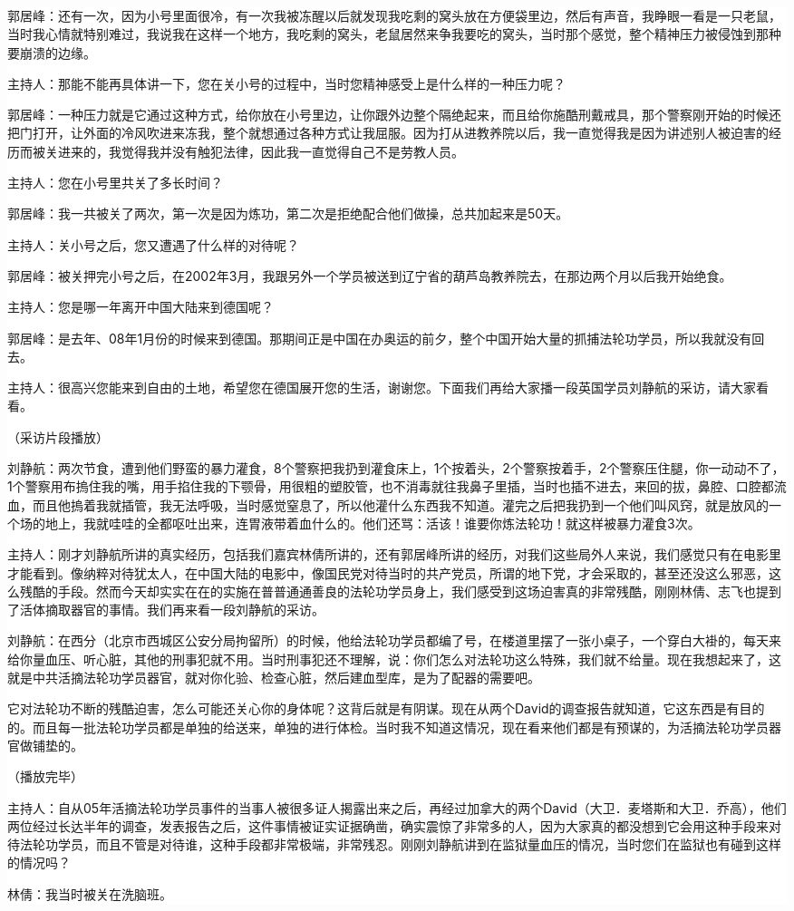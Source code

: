   郭居峰：还有一次，因为小号里面很冷，有一次我被冻醒以后就发现我吃剩的窝头放在方便袋里边，然后有声音，我睁眼一看是一只老鼠，当时我心情就特别难过，我说我在这样一个地方，我吃剩的窝头，老鼠居然来争我要吃的窝头，当时那个感觉，整个精神压力被侵蚀到那种要崩溃的边缘。
 </p>
 <p>
  主持人：那能不能再具体讲一下，您在关小号的过程中，当时您精神感受上是什么样的一种压力呢？
 </p>
 <p>
  郭居峰：一种压力就是它通过这种方式，给你放在小号里边，让你跟外边整个隔绝起来，而且给你施酷刑戴戒具，那个警察刚开始的时候还把门打开，让外面的冷风吹进来冻我，整个就想通过各种方式让我屈服。因为打从进教养院以后，我一直觉得我是因为讲述别人被迫害的经历而被关进来的，我觉得我并没有触犯法律，因此我一直觉得自己不是劳教人员。
 </p>
 <p>
  主持人：您在小号里共关了多长时间？
 </p>
 <p>
  郭居峰：我一共被关了两次，第一次是因为炼功，第二次是拒绝配合他们做操，总共加起来是50天。
 </p>
 <p>
  主持人：关小号之后，您又遭遇了什么样的对待呢？
 </p>
 <p>
  郭居峰：被关押完小号之后，在2002年3月，我跟另外一个学员被送到辽宁省的葫芦岛教养院去，在那边两个月以后我开始绝食。
 </p>
 <p>
  主持人：您是哪一年离开中国大陆来到德国呢？
 </p>
 <p>
  郭居峰：是去年、08年1月份的时候来到德国。那期间正是中国在办奥运的前夕，整个中国开始大量的抓捕法轮功学员，所以我就没有回去。
 </p>
 <p>
  主持人：很高兴您能来到自由的土地，希望您在德国展开您的生活，谢谢您。下面我们再给大家播一段英国学员刘静航的采访，请大家看看。
 </p>
 <p>
  （采访片段播放）
 </p>
 <p>
  刘静航：两次节食，遭到他们野蛮的暴力灌食，8个警察把我扔到灌食床上，1个按着头，2个警察按着手，2个警察压住腿，你一动动不了，1个警察用布摀住我的嘴，用手掐住我的下颚骨，用很粗的塑胶管，也不消毒就往我鼻子里插，当时也插不进去，来回的拔，鼻腔、口腔都流血，而且他摀着我就插管，我无法呼吸，当时感觉窒息了，所以他灌什么东西我不知道。灌完之后把我扔到一个他们叫风窍，就是放风的一个场的地上，我就哇哇的全都呕吐出来，连胃液带着血什么的。他们还骂：活该！谁要你炼法轮功！就这样被暴力灌食3次。
 </p>
 <p>
  主持人：刚才刘静航所讲的真实经历，包括我们嘉宾林倩所讲的，还有郭居峰所讲的经历，对我们这些局外人来说，我们感觉只有在电影里才能看到。像纳粹对待犹太人，在中国大陆的电影中，像国民党对待当时的共产党员，所谓的地下党，才会采取的，甚至还没这么邪恶，这么残酷的手段。然而今天却实实在在的实施在普普通通善良的法轮功学员身上，我们感受到这场迫害真的非常残酷，刚刚林倩、志飞也提到了活体摘取器官的事情。我们再来看一段刘静航的采访。
 </p>
 <p>
  刘静航：在西分（北京市西城区公安分局拘留所）的时候，他给法轮功学员都编了号，在楼道里摆了一张小桌子，一个穿白大褂的，每天来给你量血压、听心脏，其他的刑事犯就不用。当时刑事犯还不理解，说：你们怎么对法轮功这么特殊，我们就不给量。现在我想起来了，这就是中共活摘法轮功学员器官，就对你化验、检查心脏，然后建血型库，是为了配器的需要吧。
 </p>
 <p>
  它对法轮功不断的残酷迫害，怎么可能还关心你的身体呢？这背后就是有阴谋。现在从两个David的调查报告就知道，它这东西是有目的的。而且每一批法轮功学员都是单独的给送来，单独的进行体检。当时我不知道这情况，现在看来他们都是有预谋的，为活摘法轮功学员器官做铺垫的。
 </p>
 <p>
  （播放完毕）
 </p>
 <p>
  主持人：自从05年活摘法轮功学员事件的当事人被很多证人揭露出来之后，再经过加拿大的两个David（大卫．麦塔斯和大卫．乔高），他们两位经过长达半年的调查，发表报告之后，这件事情被证实证据确凿，确实震惊了非常多的人，因为大家真的都没想到它会用这种手段来对待法轮功学员，而且不管是对待谁，这种手段都非常极端，非常残忍。刚刚刘静航讲到在监狱量血压的情况，当时您们在监狱也有碰到这样的情况吗？
 </p>
 <p>
  林倩：我当时被关在洗脑班。
 </p>
 <p>
